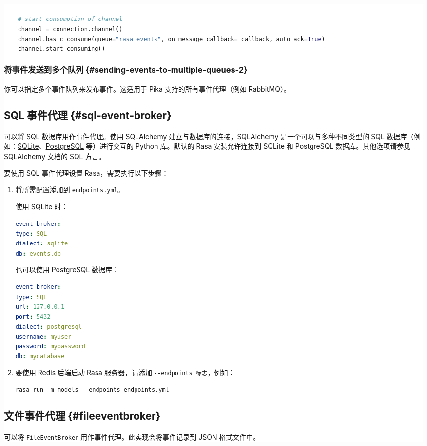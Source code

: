 ```python

    # start consumption of channel
    channel = connection.channel()
    channel.basic_consume(queue="rasa_events", on_message_callback=_callback, auto_ack=True)
    channel.start_consuming()
```

### 将事件发送到多个队列 {#sending-events-to-multiple-queues-2}

你可以指定多个事件队列来发布事件。这适用于 Pika 支持的所有事件代理（例如 RabbitMQ）。

## SQL 事件代理 {#sql-event-broker}

可以将 SQL 数据库用作事件代理。使用 [SQLAlchemy](https://www.sqlalchemy.org) 建立与数据库的连接，SQLAlchemy 是一个可以与多种不同类型的 SQL 数据库（例如：[SQLite](https://sqlite.org/index.html)、[PostgreSQL](https://www.postgresql.org) 等）进行交互的 Python 库。默认的 Rasa 安装允许连接到 SQLite 和 PostgreSQL 数据库。其他选项请参见 [SQLAlchemy 文档的 SQL 方言](https://docs.sqlalchemy.org/en/13/dialects/index.html)。

要使用 SQL 事件代理设置 Rasa，需要执行以下步骤：

1. 将所需配置添加到 `endpoints.yml`。

    使用 SQLite 时：

    ```yaml title="endpoints.yml"
    event_broker:
    type: SQL
    dialect: sqlite
    db: events.db
    ```

    也可以使用 PostgreSQL 数据库：

    ```yaml title="endpoints.yml"
    event_broker:
    type: SQL
    url: 127.0.0.1
    port: 5432
    dialect: postgresql
    username: myuser
    password: mypassword
    db: mydatabase
    ```

2. 要使用 Redis 后端启动 Rasa 服务器，请添加 `--endpoints 标志`，例如：

    ```shell
    rasa run -m models --endpoints endpoints.yml
    ```

## 文件事件代理 {#fileeventbroker}

可以将 `FileEventBroker` 用作事件代理。此实现会将事件记录到 JSON 格式文件中。
